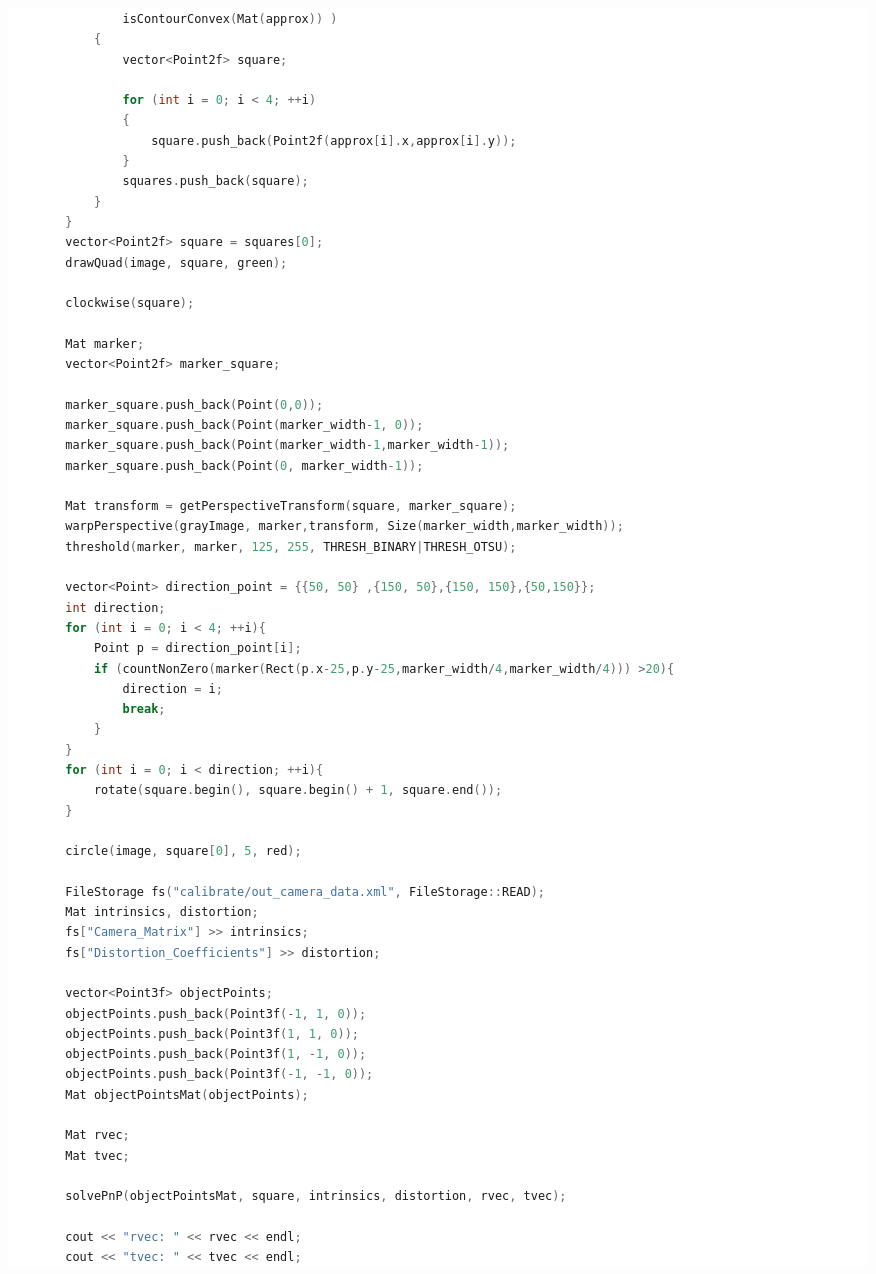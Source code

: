 ```cpp
                isContourConvex(Mat(approx)) )
            {
                vector<Point2f> square;

                for (int i = 0; i < 4; ++i)
                {
                    square.push_back(Point2f(approx[i].x,approx[i].y));
                }
                squares.push_back(square);
            }
        }
        vector<Point2f> square = squares[0];
        drawQuad(image, square, green);

        clockwise(square);

        Mat marker;
        vector<Point2f> marker_square;

        marker_square.push_back(Point(0,0));
        marker_square.push_back(Point(marker_width-1, 0));
        marker_square.push_back(Point(marker_width-1,marker_width-1));
        marker_square.push_back(Point(0, marker_width-1));

        Mat transform = getPerspectiveTransform(square, marker_square);
        warpPerspective(grayImage, marker,transform, Size(marker_width,marker_width));
        threshold(marker, marker, 125, 255, THRESH_BINARY|THRESH_OTSU); 

        vector<Point> direction_point = {{50, 50} ,{150, 50},{150, 150},{50,150}};
        int direction;
        for (int i = 0; i < 4; ++i){
            Point p = direction_point[i];
            if (countNonZero(marker(Rect(p.x-25,p.y-25,marker_width/4,marker_width/4))) >20){
                direction = i;
                break;
            }
        }
        for (int i = 0; i < direction; ++i){
            rotate(square.begin(), square.begin() + 1, square.end());
        }

        circle(image, square[0], 5, red);

        FileStorage fs("calibrate/out_camera_data.xml", FileStorage::READ);
        Mat intrinsics, distortion;
        fs["Camera_Matrix"] >> intrinsics;
        fs["Distortion_Coefficients"] >> distortion;

        vector<Point3f> objectPoints; 
        objectPoints.push_back(Point3f(-1, 1, 0));
        objectPoints.push_back(Point3f(1, 1, 0));
        objectPoints.push_back(Point3f(1, -1, 0));
        objectPoints.push_back(Point3f(-1, -1, 0));
        Mat objectPointsMat(objectPoints);  

        Mat rvec;
        Mat tvec;

        solvePnP(objectPointsMat, square, intrinsics, distortion, rvec, tvec);

        cout << "rvec: " << rvec << endl;
        cout << "tvec: " << tvec << endl;

```